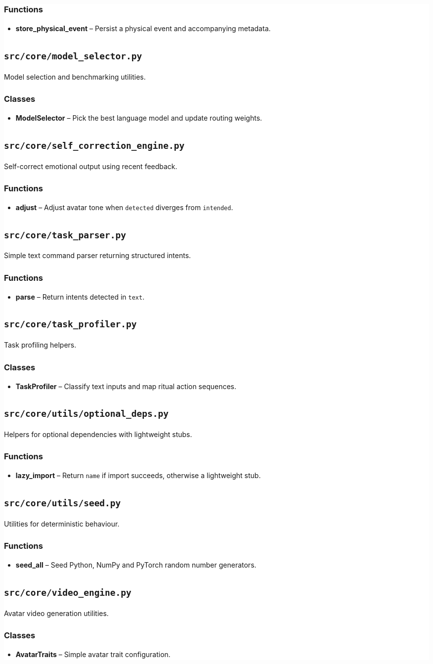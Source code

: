 ### Functions
- **store_physical_event** – Persist a physical event and accompanying metadata.

## `src/core/model_selector.py`
Model selection and benchmarking utilities.

### Classes
- **ModelSelector** – Pick the best language model and update routing weights.

## `src/core/self_correction_engine.py`
Self-correct emotional output using recent feedback.

### Functions
- **adjust** – Adjust avatar tone when ``detected`` diverges from ``intended``.

## `src/core/task_parser.py`
Simple text command parser returning structured intents.

### Functions
- **parse** – Return intents detected in ``text``.

## `src/core/task_profiler.py`
Task profiling helpers.

### Classes
- **TaskProfiler** – Classify text inputs and map ritual action sequences.

## `src/core/utils/optional_deps.py`
Helpers for optional dependencies with lightweight stubs.

### Functions
- **lazy_import** – Return ``name`` if import succeeds, otherwise a lightweight stub.

## `src/core/utils/seed.py`
Utilities for deterministic behaviour.

### Functions
- **seed_all** – Seed Python, NumPy and PyTorch random number generators.

## `src/core/video_engine.py`
Avatar video generation utilities.

### Classes
- **AvatarTraits** – Simple avatar trait configuration.
